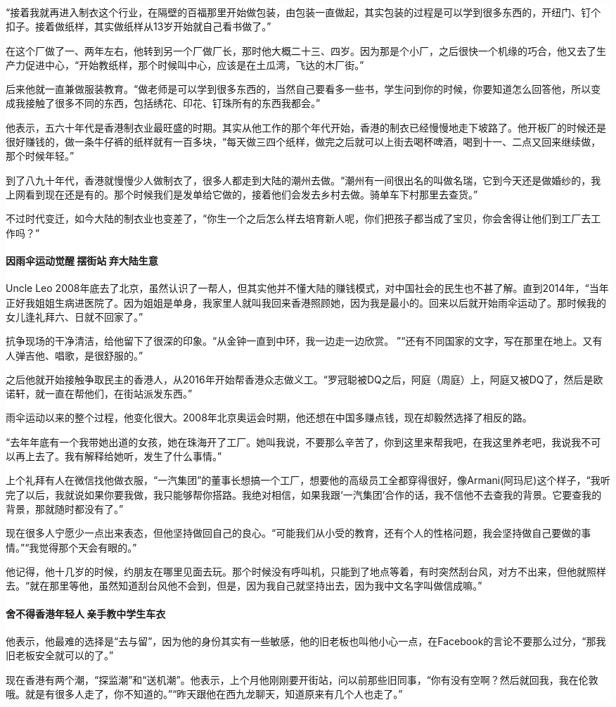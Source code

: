  “接着我就再进入制衣这个行业，在隔壁的百福那里开始做包装，由包装一直做起，其实包装的过程是可以学到很多东西的，开纽门、钉个扣子。接着做纸样，其实做纸样从13岁开始就自己看书做了。”
</p>
<p>
 在这个厂做了一、两年左右，他转到另一个厂做厂长，那时他大概二十三、四岁。因为那是个小厂，之后很快一个机缘的巧合，他又去了生产力促进中心，“开始教纸样，那个时候叫中心，应该是在土瓜湾，飞达的木厂街。”
</p>
<p>
 后来他就一直兼做服装教育。“做老师是可以学到很多东西的，当然自己要看多一些书，学生问到你的时候，你要知道怎么回答他，所以变成我接触了很多不同的东西，包括绣花、印花、钉珠所有的东西我都会。”
</p>
<p>
 他表示，五六十年代是香港制衣业最旺盛的时期。其实从他工作的那个年代开始，香港的制衣已经慢慢地走下坡路了。他开板厂的时候还是很好赚钱的，做一条牛仔裤的纸样就有一百多块，“每天做三四个纸样，做完之后就可以上街去喝杯啤酒，喝到十一、二点又回来继续做，那个时候年轻。”
</p>
<p>
 到了八九十年代，香港就慢慢少人做制衣了，很多人都走到大陆的潮州去做。“潮州有一间很出名的叫做名瑞，它到今天还是做婚纱的，我上网看到现在还是有的。那个时候我们是发单给它做的，接着他们会发去乡村去做。骑单车下村那里去查货。”
</p>
<p>
 不过时代变迁，如今大陆的制衣业也变差了，“你生一个之后怎么样去培育新人呢，你们把孩子都当成了宝贝，你会舍得让他们到工厂去工作吗？”
</p>
<h4>
 因雨伞运动觉醒
 <ok href="https://www.epochtimes.com/gb/tag/%E6%91%86%E8%A1%97%E7%AB%99.html">
  摆街站
 </ok>
 弃大陆生意
</h4>
<p>
 Uncle Leo 2008年底去了北京，虽然认识了一帮人，但其实他并不懂大陆的赚钱模式，对中国社会的民生也不甚了解。直到2014年，“当年正好我姐姐生病进医院了。因为姐姐是单身，我家里人就叫我回来香港照顾她，因为我是最小的。回来以后就开始雨伞运动了。那时候我的女儿逢礼拜六、日就不回家了。”
</p>
<p>
 抗争现场的干净清洁，给他留下了很深的印象。“从金钟一直到中环，我一边走一边欣赏。 ”“还有不同国家的文字，写在那里在地上。又有人弹吉他、唱歌，是很舒服的。”
</p>
<p>
 之后他就开始接触争取民主的香港人，从2016年开始帮香港众志做义工。“罗冠聪被DQ之后，阿庭（周庭）上，阿庭又被DQ了，然后是欧诺轩，就一直在帮他们，在街站派发东西。”
</p>
<p>
 雨伞运动以来的整个过程，他变化很大。2008年北京奥运会时期，他还想在中国多赚点钱，现在却毅然选择了相反的路。
</p>
<p>
 “去年年底有一个我带她出道的女孩，她在珠海开了工厂。她叫我说，不要那么辛苦了，你到这里来帮我吧，在我这里养老吧，我说我不可以再上去了。我有解释给她听，发生了什么事情。”
</p>
<p>
 上个礼拜有人在微信找他做衣服，“一汽集团”的董事长想搞一个工厂，想要他的高级员工全都穿得很好，像Armani(阿玛尼)这个样子，“我听完了以后，我就说如果你要我做，我只能够帮你搭路。我绝对相信，如果我跟‘一汽集团’合作的话，我不信他不去查我的背景。它要查我的背景，那就随时都没有了。”
</p>
<p>
 现在很多人宁愿少一点出来表态，但他坚持做回自己的良心。“可能我们从小受的教育，还有个人的性格问题，我会坚持做自己要做的事情。”“我觉得那个天会有眼的。”
</p>
<p>
 他记得，他十几岁的时候，约朋友在哪里见面去玩。那个时候没有呼叫机，只能到了地点等着，有时突然刮台风，对方不出来，但他就照样去。“就在那里等他，虽然知道刮台风他不会到，但是，因为我自己就坚持出去，因为我中文名字叫做信成嘛。”
</p>
<h4>
 舍不得香港年轻人 亲手教中学生车衣
</h4>
<p>
 他表示，他最难的选择是“去与留”，因为他的身份其实有一些敏感，他的旧老板也叫他小心一点，在Facebook的言论不要那么过分，“那我旧老板安全就可以的了。”
</p>
<p>
 现在香港有两个潮，“探监潮”和“送机潮”。他表示，上个月他刚刚要开街站，问以前那些旧同事，“你有没有空啊？然后就回我，我在伦敦哦。就是有很多人走了，你不知道的。”“昨天跟他在西九龙聊天，知道原来有几个人也走了。”
</p>
<p>